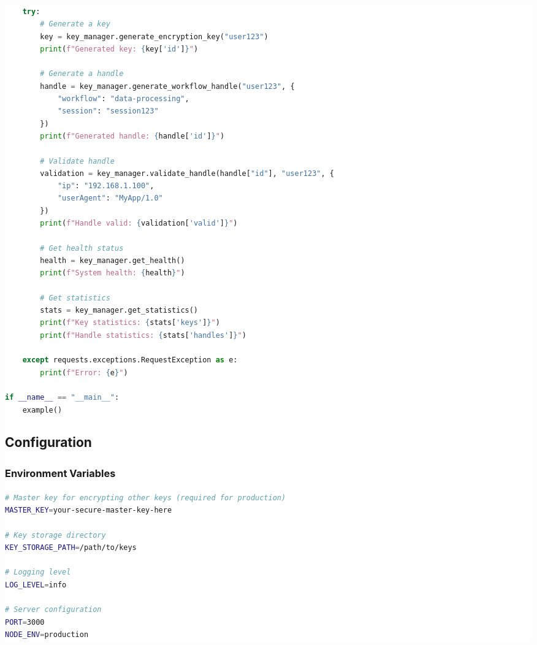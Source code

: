 ```python
    try:
        # Generate a key
        key = key_manager.generate_encryption_key("user123")
        print(f"Generated key: {key['id']}")

        # Generate a handle
        handle = key_manager.generate_workflow_handle("user123", {
            "workflow": "data-processing",
            "session": "session123"
        })
        print(f"Generated handle: {handle['id']}")

        # Validate handle
        validation = key_manager.validate_handle(handle["id"], "user123", {
            "ip": "192.168.1.100",
            "userAgent": "MyApp/1.0"
        })
        print(f"Handle valid: {validation['valid']}")

        # Get health status
        health = key_manager.get_health()
        print(f"System health: {health}")

        # Get statistics
        stats = key_manager.get_statistics()
        print(f"Key statistics: {stats['keys']}")
        print(f"Handle statistics: {stats['handles']}")

    except requests.exceptions.RequestException as e:
        print(f"Error: {e}")

if __name__ == "__main__":
    example()
```

## Configuration

### Environment Variables

```bash
# Master key for encrypting other keys (required for production)
MASTER_KEY=your-secure-master-key-here

# Key storage directory
KEY_STORAGE_PATH=/path/to/keys

# Logging level
LOG_LEVEL=info

# Server configuration
PORT=3000
NODE_ENV=production
```
